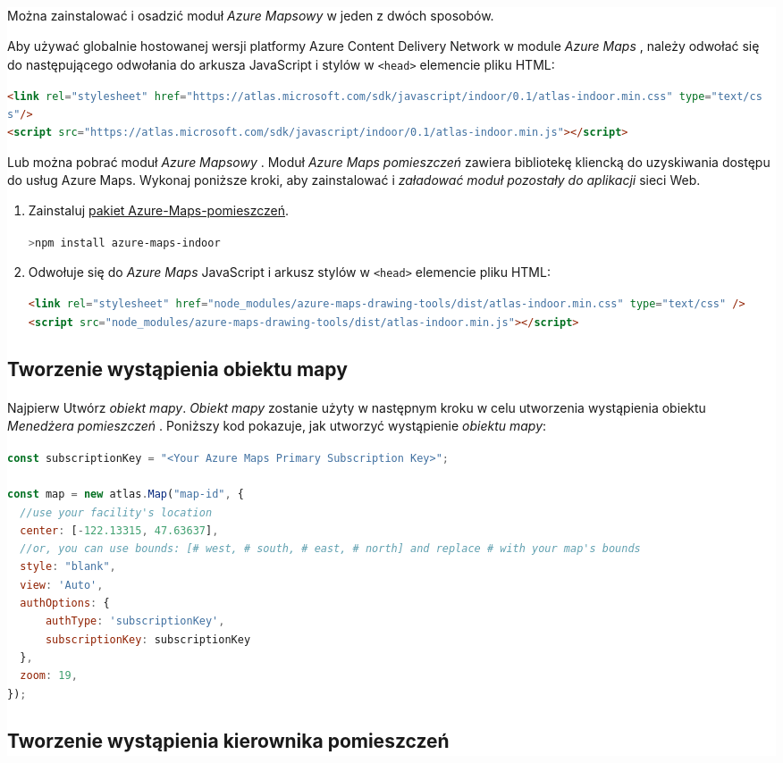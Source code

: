 Można zainstalować i osadzić moduł *Azure Mapsowy* w jeden z dwóch sposobów.

Aby używać globalnie hostowanej wersji platformy Azure Content Delivery Network w module *Azure Maps* , należy odwołać się do następującego odwołania do arkusza JavaScript i stylów w `<head>` elemencie pliku HTML:

```html
<link rel="stylesheet" href="https://atlas.microsoft.com/sdk/javascript/indoor/0.1/atlas-indoor.min.css" type="text/css"/>
<script src="https://atlas.microsoft.com/sdk/javascript/indoor/0.1/atlas-indoor.min.js"></script>
```

 Lub można pobrać moduł *Azure Mapsowy* . Moduł *Azure Maps pomieszczeń* zawiera bibliotekę kliencką do uzyskiwania dostępu do usług Azure Maps. Wykonaj poniższe kroki, aby zainstalować i *załadować moduł pozostały do aplikacji* sieci Web.  
  
  1. Zainstaluj [pakiet Azure-Maps-pomieszczeń](https://www.npmjs.com/package/azure-maps-indoor).
  
      ```powershell
      >npm install azure-maps-indoor
      ```

  2. Odwołuje się do *Azure Maps* JavaScript i arkusz stylów w `<head>` elemencie pliku HTML:

      ```html
      <link rel="stylesheet" href="node_modules/azure-maps-drawing-tools/dist/atlas-indoor.min.css" type="text/css" />
      <script src="node_modules/azure-maps-drawing-tools/dist/atlas-indoor.min.js"></script>
      ```

## <a name="instantiate-the-map-object"></a>Tworzenie wystąpienia obiektu mapy

Najpierw Utwórz *obiekt mapy*. *Obiekt mapy* zostanie użyty w następnym kroku w celu utworzenia wystąpienia obiektu *Menedżera pomieszczeń* .  Poniższy kod pokazuje, jak utworzyć wystąpienie *obiektu mapy*:

```javascript
const subscriptionKey = "<Your Azure Maps Primary Subscription Key>";

const map = new atlas.Map("map-id", {
  //use your facility's location
  center: [-122.13315, 47.63637],
  //or, you can use bounds: [# west, # south, # east, # north] and replace # with your map's bounds
  style: "blank",
  view: 'Auto',
  authOptions: {
      authType: 'subscriptionKey',
      subscriptionKey: subscriptionKey
  },
  zoom: 19,
});
```

## <a name="instantiate-the-indoor-manager"></a>Tworzenie wystąpienia kierownika pomieszczeń
